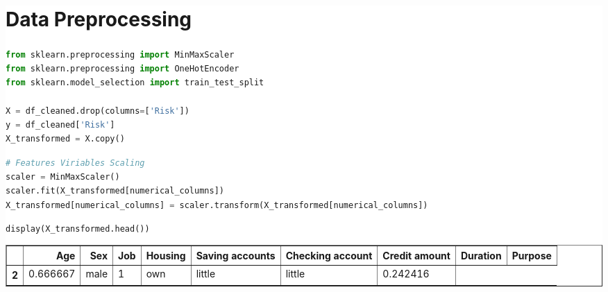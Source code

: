     


# Data Preprocessing


```python
from sklearn.preprocessing import MinMaxScaler
from sklearn.preprocessing import OneHotEncoder
from sklearn.model_selection import train_test_split

X = df_cleaned.drop(columns=['Risk'])
y = df_cleaned['Risk']
X_transformed = X.copy()
```


```python
# Features Viriables Scaling
scaler = MinMaxScaler()
scaler.fit(X_transformed[numerical_columns])
X_transformed[numerical_columns] = scaler.transform(X_transformed[numerical_columns])
```


```python
display(X_transformed.head())
```


<div>
<style scoped>
    .dataframe tbody tr th:only-of-type {
        vertical-align: middle;
    }

    .dataframe tbody tr th {
        vertical-align: top;
    }

    .dataframe thead th {
        text-align: right;
    }
</style>
<table border="1" class="dataframe">
  <thead>
    <tr style="text-align: right;">
      <th></th>
      <th>Age</th>
      <th>Sex</th>
      <th>Job</th>
      <th>Housing</th>
      <th>Saving accounts</th>
      <th>Checking account</th>
      <th>Credit amount</th>
      <th>Duration</th>
      <th>Purpose</th>
    </tr>
  </thead>
  <tbody>
    <tr>
      <th>2</th>
      <td>0.666667</td>
      <td>male</td>
      <td>1</td>
      <td>own</td>
      <td>little</td>
      <td>little</td>
      <td>0.242416</td>